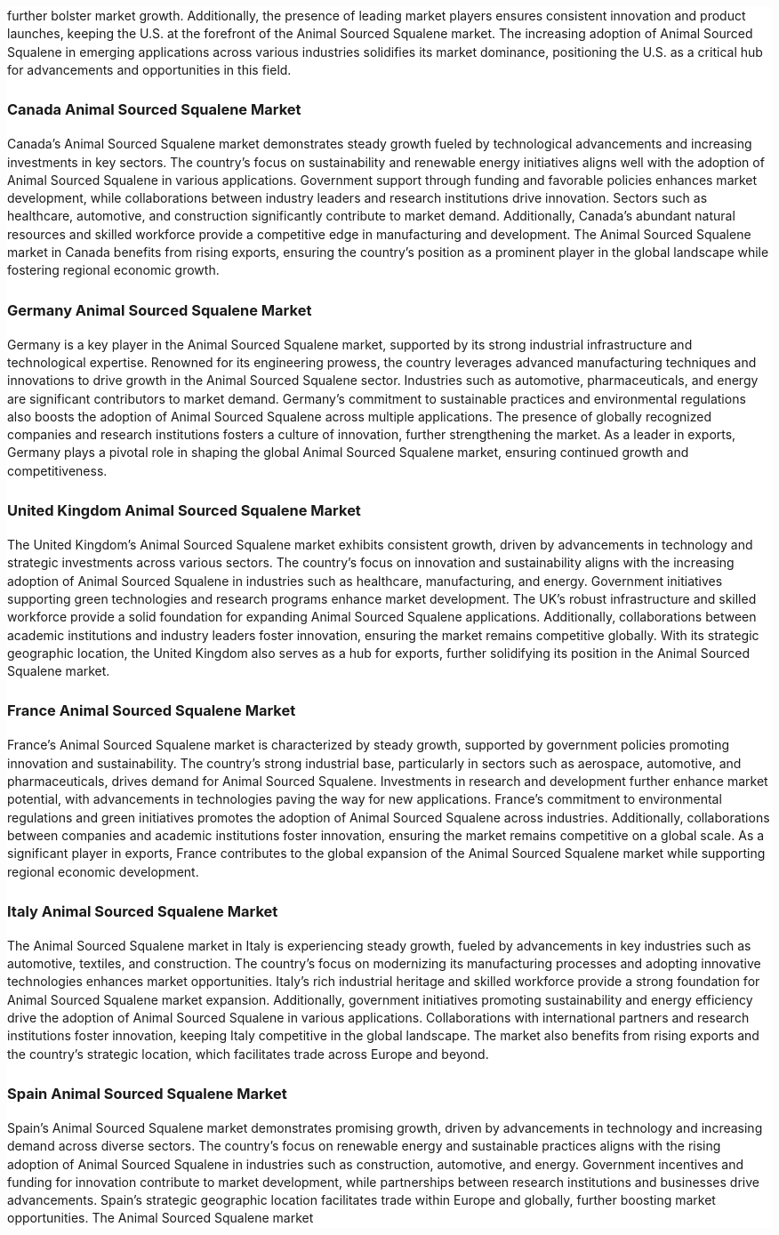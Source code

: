 further bolster market growth. Additionally, the presence of leading market players ensures consistent innovation and product launches, keeping the U.S. at the forefront of the Animal Sourced Squalene market. The increasing adoption of Animal Sourced Squalene in emerging applications across various industries solidifies its market dominance, positioning the U.S. as a critical hub for advancements and opportunities in this field.</p><h3>Canada Animal Sourced Squalene Market</h3><p>Canada&rsquo;s Animal Sourced Squalene market demonstrates steady growth fueled by technological advancements and increasing investments in key sectors. The country&rsquo;s focus on sustainability and renewable energy initiatives aligns well with the adoption of Animal Sourced Squalene in various applications. Government support through funding and favorable policies enhances market development, while collaborations between industry leaders and research institutions drive innovation. Sectors such as healthcare, automotive, and construction significantly contribute to market demand. Additionally, Canada&rsquo;s abundant natural resources and skilled workforce provide a competitive edge in manufacturing and development. The Animal Sourced Squalene market in Canada benefits from rising exports, ensuring the country&rsquo;s position as a prominent player in the global landscape while fostering regional economic growth.</p><h3>Germany Animal Sourced Squalene Market</h3><p>Germany is a key player in the Animal Sourced Squalene market, supported by its strong industrial infrastructure and technological expertise. Renowned for its engineering prowess, the country leverages advanced manufacturing techniques and innovations to drive growth in the Animal Sourced Squalene sector. Industries such as automotive, pharmaceuticals, and energy are significant contributors to market demand. Germany&rsquo;s commitment to sustainable practices and environmental regulations also boosts the adoption of Animal Sourced Squalene across multiple applications. The presence of globally recognized companies and research institutions fosters a culture of innovation, further strengthening the market. As a leader in exports, Germany plays a pivotal role in shaping the global Animal Sourced Squalene market, ensuring continued growth and competitiveness.</p><h3>United Kingdom Animal Sourced Squalene Market</h3><p>The United Kingdom&rsquo;s Animal Sourced Squalene market exhibits consistent growth, driven by advancements in technology and strategic investments across various sectors. The country&rsquo;s focus on innovation and sustainability aligns with the increasing adoption of Animal Sourced Squalene in industries such as healthcare, manufacturing, and energy. Government initiatives supporting green technologies and research programs enhance market development. The UK&rsquo;s robust infrastructure and skilled workforce provide a solid foundation for expanding Animal Sourced Squalene applications. Additionally, collaborations between academic institutions and industry leaders foster innovation, ensuring the market remains competitive globally. With its strategic geographic location, the United Kingdom also serves as a hub for exports, further solidifying its position in the Animal Sourced Squalene market.</p><h3>France Animal Sourced Squalene Market</h3><p>France&rsquo;s Animal Sourced Squalene market is characterized by steady growth, supported by government policies promoting innovation and sustainability. The country&rsquo;s strong industrial base, particularly in sectors such as aerospace, automotive, and pharmaceuticals, drives demand for Animal Sourced Squalene. Investments in research and development further enhance market potential, with advancements in technologies paving the way for new applications. France&rsquo;s commitment to environmental regulations and green initiatives promotes the adoption of Animal Sourced Squalene across industries. Additionally, collaborations between companies and academic institutions foster innovation, ensuring the market remains competitive on a global scale. As a significant player in exports, France contributes to the global expansion of the Animal Sourced Squalene market while supporting regional economic development.</p><h3>Italy Animal Sourced Squalene Market</h3><p>The Animal Sourced Squalene market in Italy is experiencing steady growth, fueled by advancements in key industries such as automotive, textiles, and construction. The country&rsquo;s focus on modernizing its manufacturing processes and adopting innovative technologies enhances market opportunities. Italy&rsquo;s rich industrial heritage and skilled workforce provide a strong foundation for Animal Sourced Squalene market expansion. Additionally, government initiatives promoting sustainability and energy efficiency drive the adoption of Animal Sourced Squalene in various applications. Collaborations with international partners and research institutions foster innovation, keeping Italy competitive in the global landscape. The market also benefits from rising exports and the country&rsquo;s strategic location, which facilitates trade across Europe and beyond.</p><h3>Spain Animal Sourced Squalene Market</h3><p>Spain&rsquo;s Animal Sourced Squalene market demonstrates promising growth, driven by advancements in technology and increasing demand across diverse sectors. The country&rsquo;s focus on renewable energy and sustainable practices aligns with the rising adoption of Animal Sourced Squalene in industries such as construction, automotive, and energy. Government incentives and funding for innovation contribute to market development, while partnerships between research institutions and businesses drive advancements. Spain&rsquo;s strategic geographic location facilitates trade within Europe and globally, further boosting market opportunities. The Animal Sourced Squalene market